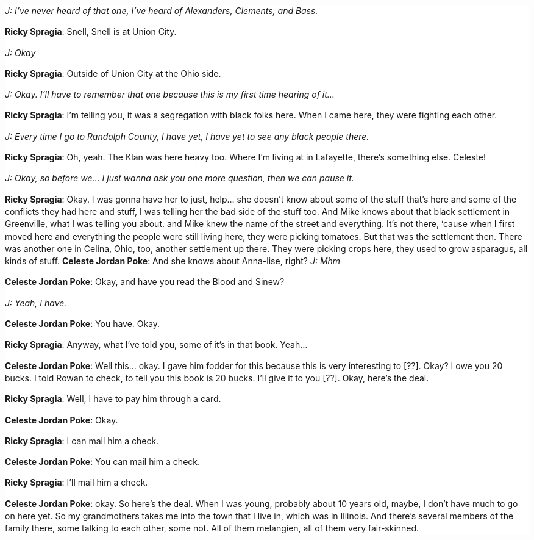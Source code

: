 *J: I’ve never heard of that one, I’ve heard of Alexanders, Clements, and Bass.*

**Ricky Spragia**: Snell, Snell is at Union City.

*J: Okay*

**Ricky Spragia**: Outside of Union City at the Ohio side.

*J: Okay. I’ll have to remember that one because this is my first time hearing of it…*

**Ricky Spragia**: I’m telling you, it was a segregation with black folks here. When I came here, they
were fighting each other.

*J: Every time I go to Randolph County, I have yet, I have yet to see any black people
there.*

**Ricky Spragia**: Oh, yeah. The Klan was here heavy too. Where I’m living at in Lafayette, there’s
something else. Celeste!

*J: Okay, so before we… I just wanna ask you one more question, then we can pause it.*

**Ricky Spragia**: Okay. I was gonna have her to just, help… she doesn’t know about some of the stuff
that’s here and some of the conflicts they had here and stuff, I was telling her the bad side of the
stuff too. And Mike knows about that black settlement in Greenville, what I was telling you
about. and Mike knew the name of the street and everything. It’s not there, ‘cause when I first
moved here and everything the people were still living here, they were picking tomatoes. But
that was the settlement then. There was another one in Celina, Ohio, too, another settlement up
there. They were picking crops here, they used to grow asparagus, all kinds of stuff.
**Celeste Jordan Poke**: And she knows about Anna-lise, right?
*J: Mhm*

**Celeste Jordan Poke**: Okay, and have you read the Blood and Sinew?

*J: Yeah, I have.*

**Celeste Jordan Poke**: You have. Okay.

**Ricky Spragia**: Anyway, what I’ve told you, some of it’s in that book. Yeah…

**Celeste Jordan Poke**: Well this… okay. I gave him fodder for this because this is very interesting to
[??]. Okay? I owe you 20 bucks. I told Rowan to check, to tell you this book is 20 bucks. I’ll
give it to you [??]. Okay, here’s the deal.

**Ricky Spragia**: Well, I have to pay him through a card.

**Celeste Jordan Poke**: Okay.

**Ricky Spragia**: I can mail him a check.

**Celeste Jordan Poke**: You can mail him a check.

**Ricky Spragia**: I’ll mail him a check.

**Celeste Jordan Poke**: okay. So here’s the deal. When I was young, probably about 10 years old, maybe,
I don’t have much to go on here yet. So my grandmothers takes me into the town that I live in,
which was in Illinois. And there’s several members of the family there, some talking to each
other, some not. All of them melangien, all of them very fair-skinned.
